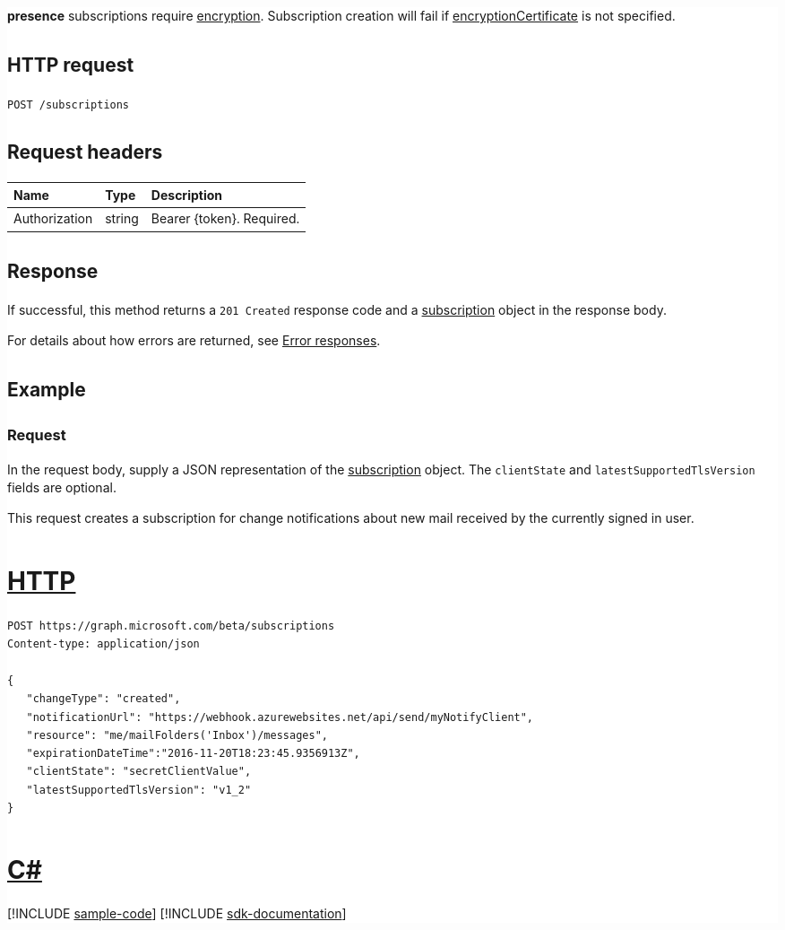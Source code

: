 **presence** subscriptions require [encryption](/graph/webhooks-with-resource-data). Subscription creation will fail if [encryptionCertificate](../resources/subscription.md) is not specified.

## HTTP request



```http
POST /subscriptions
```

## Request headers

| Name       | Type | Description|
|:-----------|:------|:----------|
| Authorization  | string  | Bearer {token}. Required. |

## Response

If successful, this method returns a `201 Created` response code and a [subscription](../resources/subscription.md) object in the response body.

For details about how errors are returned, see [Error responses][error-response].

## Example

### Request

In the request body, supply a JSON representation of the [subscription](../resources/subscription.md) object.
The `clientState` and `latestSupportedTlsVersion` fields are optional.

This request creates a subscription for change notifications about new mail received by the currently signed in user.

# [HTTP](#tab/http)


```http
POST https://graph.microsoft.com/beta/subscriptions
Content-type: application/json

{
   "changeType": "created",
   "notificationUrl": "https://webhook.azurewebsites.net/api/send/myNotifyClient",
   "resource": "me/mailFolders('Inbox')/messages",
   "expirationDateTime":"2016-11-20T18:23:45.9356913Z",
   "clientState": "secretClientValue",
   "latestSupportedTlsVersion": "v1_2"
}
```
# [C#](#tab/csharp)
[!INCLUDE [sample-code](../includes/snippets/csharp/create-subscription-from-subscriptions-csharp-snippets.md)]
[!INCLUDE [sdk-documentation](../includes/snippets/snippets-sdk-documentation-link.md)]


[error-response]: /graph/errors